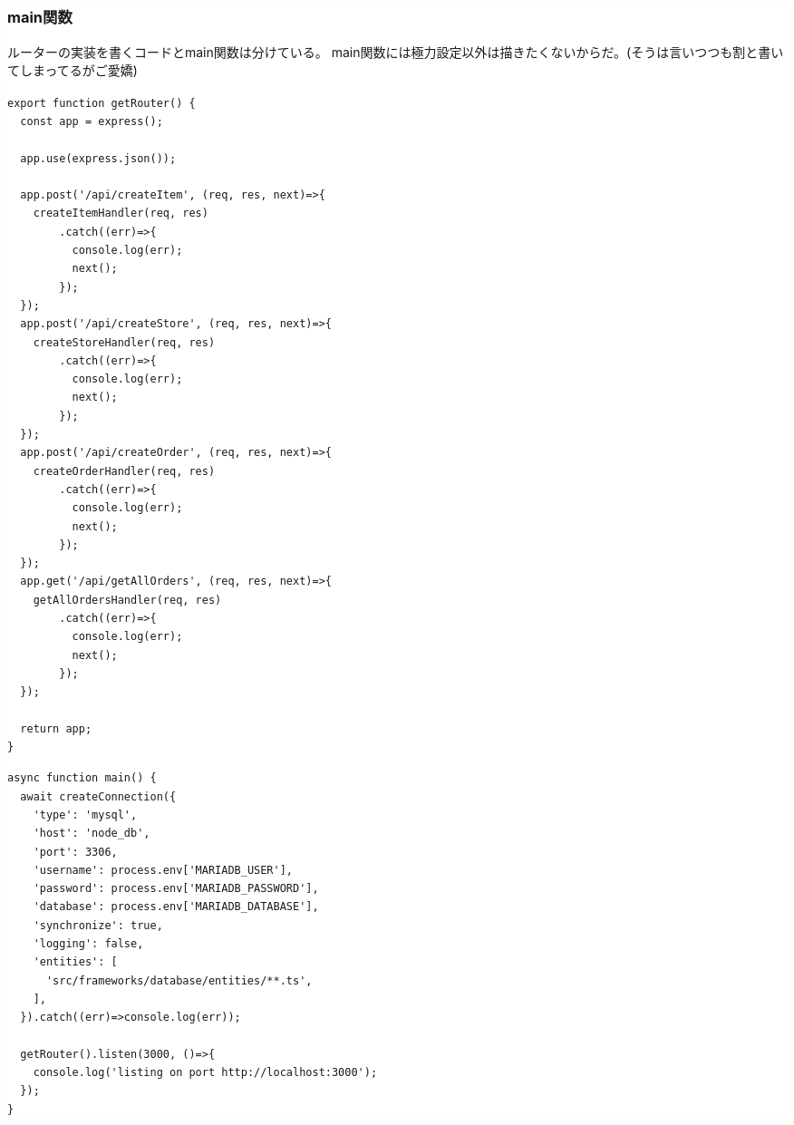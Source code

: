 ### main関数

ルーターの実装を書くコードとmain関数は分けている。
main関数には極力設定以外は描きたくないからだ。(そうは言いつつも割と書いてしまってるがご愛嬌)

```TypeScript: src/frameworks/server.ts
export function getRouter() {
  const app = express();

  app.use(express.json());

  app.post('/api/createItem', (req, res, next)=>{
    createItemHandler(req, res)
        .catch((err)=>{
          console.log(err);
          next();
        });
  });
  app.post('/api/createStore', (req, res, next)=>{
    createStoreHandler(req, res)
        .catch((err)=>{
          console.log(err);
          next();
        });
  });
  app.post('/api/createOrder', (req, res, next)=>{
    createOrderHandler(req, res)
        .catch((err)=>{
          console.log(err);
          next();
        });
  });
  app.get('/api/getAllOrders', (req, res, next)=>{
    getAllOrdersHandler(req, res)
        .catch((err)=>{
          console.log(err);
          next();
        });
  });

  return app;
}
```

```TypeScript: src/index.ts
async function main() {
  await createConnection({
    'type': 'mysql',
    'host': 'node_db',
    'port': 3306,
    'username': process.env['MARIADB_USER'],
    'password': process.env['MARIADB_PASSWORD'],
    'database': process.env['MARIADB_DATABASE'],
    'synchronize': true,
    'logging': false,
    'entities': [
      'src/frameworks/database/entities/**.ts',
    ],
  }).catch((err)=>console.log(err));

  getRouter().listen(3000, ()=>{
    console.log('listing on port http://localhost:3000');
  });
}

```
